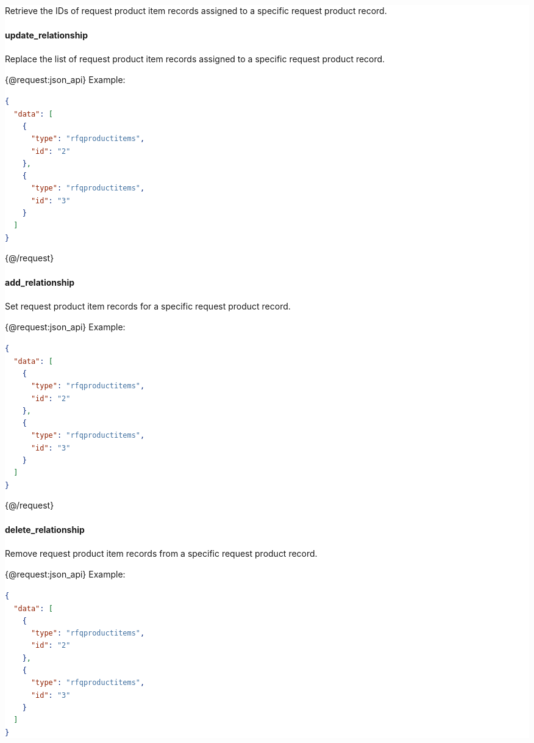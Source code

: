 Retrieve the IDs of request product item records assigned to a specific request product record.

#### update_relationship

Replace the list of request product item records assigned to a specific request product record.

{@request:json_api}
Example:

```JSON
{
  "data": [
    {
      "type": "rfqproductitems",
      "id": "2"
    },
    {
      "type": "rfqproductitems",
      "id": "3"
    }
  ]
}
```
{@/request}

#### add_relationship

Set request product item records for a specific request product record.

{@request:json_api}
Example:

```JSON
{
  "data": [
    {
      "type": "rfqproductitems",
      "id": "2"
    },
    {
      "type": "rfqproductitems",
      "id": "3"
    }
  ]
}
```
{@/request}

#### delete_relationship

Remove request product item records from a specific request product record.

{@request:json_api}
Example:

```JSON
{
  "data": [
    {
      "type": "rfqproductitems",
      "id": "2"
    },
    {
      "type": "rfqproductitems",
      "id": "3"
    }
  ]
}
```